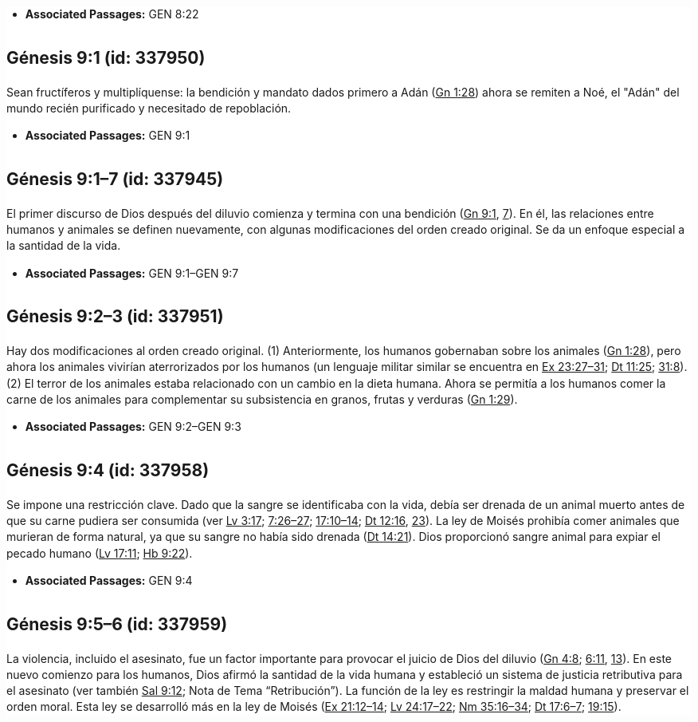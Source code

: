 * **Associated Passages:** GEN 8:22

## Génesis 9:1 (id: 337950)

Sean fructíferos y multiplíquense: la bendición y mandato dados primero a Adán ([Gn 1:28](https://ref.ly/Gen1:28)) ahora se remiten a Noé, el "Adán" del mundo recién purificado y necesitado de repoblación.

* **Associated Passages:** GEN 9:1

## Génesis 9:1–7 (id: 337945)

El primer discurso de Dios después del diluvio comienza y termina con una bendición ([Gn 9:1](https://ref.ly/Gen9:1), [7](https://ref.ly/Gen9:7)). En él, las relaciones entre humanos y animales se definen nuevamente, con algunas modificaciones del orden creado original. Se da un enfoque especial a la santidad de la vida.

* **Associated Passages:** GEN 9:1–GEN 9:7

## Génesis 9:2–3 (id: 337951)

Hay dos modificaciones al orden creado original. (1\) Anteriormente, los humanos gobernaban sobre los animales ([Gn 1:28](https://ref.ly/Gen1:28)), pero ahora los animales vivirían aterrorizados por los humanos (un lenguaje militar similar se encuentra en [Ex 23:27–31](https://ref.ly/Exod23:27-Exod23:31); [Dt 11:25](https://ref.ly/Deut11:25); [31:8](https://ref.ly/Deut31:8)). (2\) El terror de los animales estaba relacionado con un cambio en la dieta humana. Ahora se permitía a los humanos comer la carne de los animales para complementar su subsistencia en granos, frutas y verduras ([Gn 1:29](https://ref.ly/Gen1:29)).

* **Associated Passages:** GEN 9:2–GEN 9:3

## Génesis 9:4 (id: 337958)

Se impone una restricción clave. Dado que la sangre se identificaba con la vida, debía ser drenada de un animal muerto antes de que su carne pudiera ser consumida (ver [Lv 3:17](https://ref.ly/Lev3:17); [7:26–27](https://ref.ly/Lev7:26-Lev7:27); [17:10–14](https://ref.ly/Lev17:10-Lev17:14); [Dt 12:16](https://ref.ly/Deut12:16), [23](https://ref.ly/Deut12:23)). La ley de Moisés prohibía comer animales que murieran de forma natural, ya que su sangre no había sido drenada ([Dt 14:21](https://ref.ly/Deut14:21)). Dios proporcionó sangre animal para expiar el pecado humano ([Lv 17:11](https://ref.ly/Lev17:11); [Hb 9:22](https://ref.ly/Heb9:22)).

* **Associated Passages:** GEN 9:4

## Génesis 9:5–6 (id: 337959)

La violencia, incluido el asesinato, fue un factor importante para provocar el juicio de Dios del diluvio ([Gn 4:8](https://ref.ly/Gen4:8); [6:11](https://ref.ly/Gen6:11), [13](https://ref.ly/Gen6:13)). En este nuevo comienzo para los humanos, Dios afirmó la santidad de la vida humana y estableció un sistema de justicia retributiva para el asesinato (ver también [Sal 9:12](https://ref.ly/Ps9:12); Nota de Tema “Retribución”). La función de la ley es restringir la maldad humana y preservar el orden moral. Esta ley se desarrolló más en la ley de Moisés ([Ex 21:12–14](https://ref.ly/Exod21:12-Exod21:14); [Lv 24:17–22](https://ref.ly/Lev24:17-Lev24:22); [Nm 35:16–34](https://ref.ly/Num35:16-Num35:34); [Dt 17:6–7](https://ref.ly/Deut17:6-Deut17:7); [19:15](https://ref.ly/Deut19:15)).
